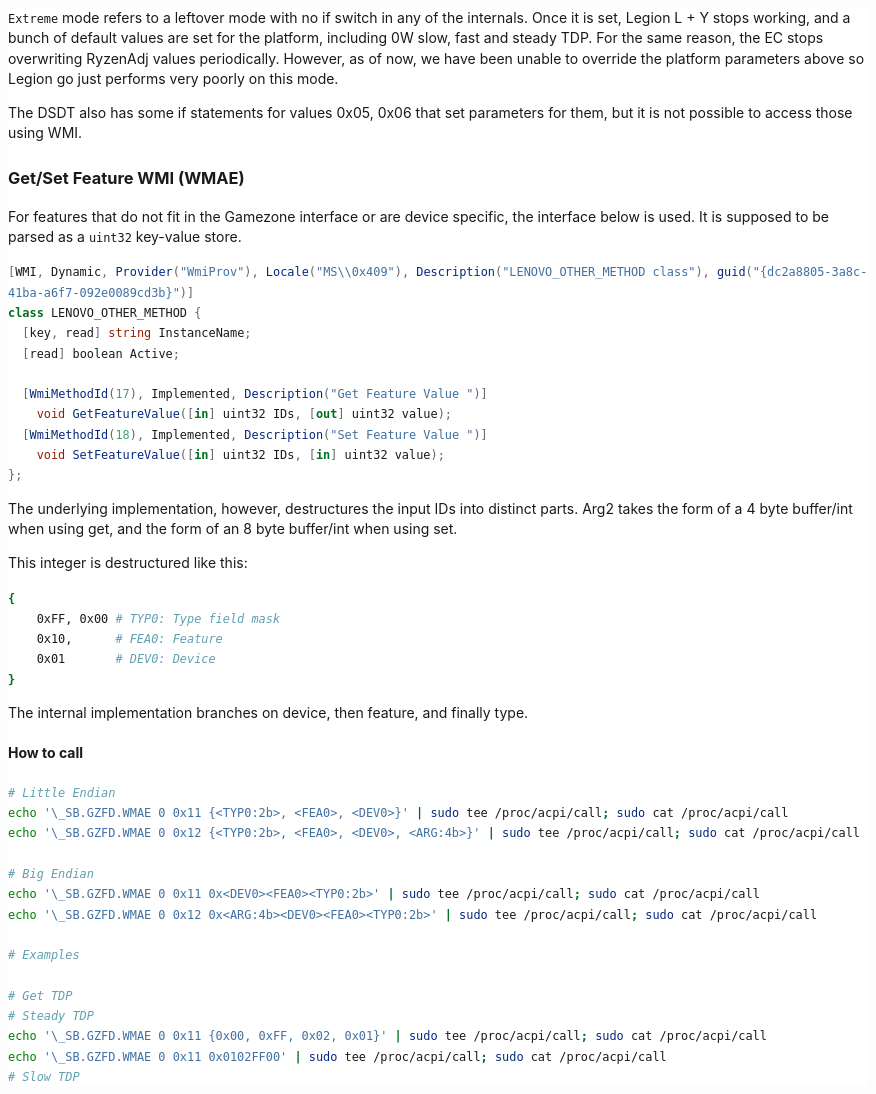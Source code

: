 `Extreme` mode refers to a leftover mode with no if switch in any of the internals.
Once it is set, Legion L + Y stops working, and a bunch of default values are
set for the platform, including 0W slow, fast and steady TDP.
For the same reason, the EC stops overwriting RyzenAdj values periodically.
However, as of now, we have been unable to override the platform parameters above
so Legion go just performs very poorly on this mode.

The DSDT also has some if statements for values 0x05, 0x06 that set parameters
for them, but it is not possible to access those using WMI.

### Get/Set Feature WMI (WMAE)
For features that do not fit in the Gamezone interface or are device specific,
the interface below is used.
It is supposed to be parsed as a `uint32` key-value store.

```c#
[WMI, Dynamic, Provider("WmiProv"), Locale("MS\\0x409"), Description("LENOVO_OTHER_METHOD class"), guid("{dc2a8805-3a8c-41ba-a6f7-092e0089cd3b}")]
class LENOVO_OTHER_METHOD {
  [key, read] string InstanceName;
  [read] boolean Active;

  [WmiMethodId(17), Implemented, Description("Get Feature Value ")] 
    void GetFeatureValue([in] uint32 IDs, [out] uint32 value);
  [WmiMethodId(18), Implemented, Description("Set Feature Value ")] 
    void SetFeatureValue([in] uint32 IDs, [in] uint32 value);
};
```

The underlying implementation, however, destructures the input IDs into distinct
parts.
Arg2 takes the form of a 4 byte buffer/int when using get, and the form of 
an 8 byte buffer/int when using set.

This integer is destructured like this:
```bash
{
    0xFF, 0x00 # TYP0: Type field mask
    0x10,      # FEA0: Feature
    0x01       # DEV0: Device
}
```
The internal implementation branches on device, then feature, and finally type.

#### How to call
```bash
# Little Endian
echo '\_SB.GZFD.WMAE 0 0x11 {<TYP0:2b>, <FEA0>, <DEV0>}' | sudo tee /proc/acpi/call; sudo cat /proc/acpi/call 
echo '\_SB.GZFD.WMAE 0 0x12 {<TYP0:2b>, <FEA0>, <DEV0>, <ARG:4b>}' | sudo tee /proc/acpi/call; sudo cat /proc/acpi/call

# Big Endian
echo '\_SB.GZFD.WMAE 0 0x11 0x<DEV0><FEA0><TYP0:2b>' | sudo tee /proc/acpi/call; sudo cat /proc/acpi/call 
echo '\_SB.GZFD.WMAE 0 0x12 0x<ARG:4b><DEV0><FEA0><TYP0:2b>' | sudo tee /proc/acpi/call; sudo cat /proc/acpi/call 

# Examples

# Get TDP
# Steady TDP
echo '\_SB.GZFD.WMAE 0 0x11 {0x00, 0xFF, 0x02, 0x01}' | sudo tee /proc/acpi/call; sudo cat /proc/acpi/call
echo '\_SB.GZFD.WMAE 0 0x11 0x0102FF00' | sudo tee /proc/acpi/call; sudo cat /proc/acpi/call
# Slow TDP
```